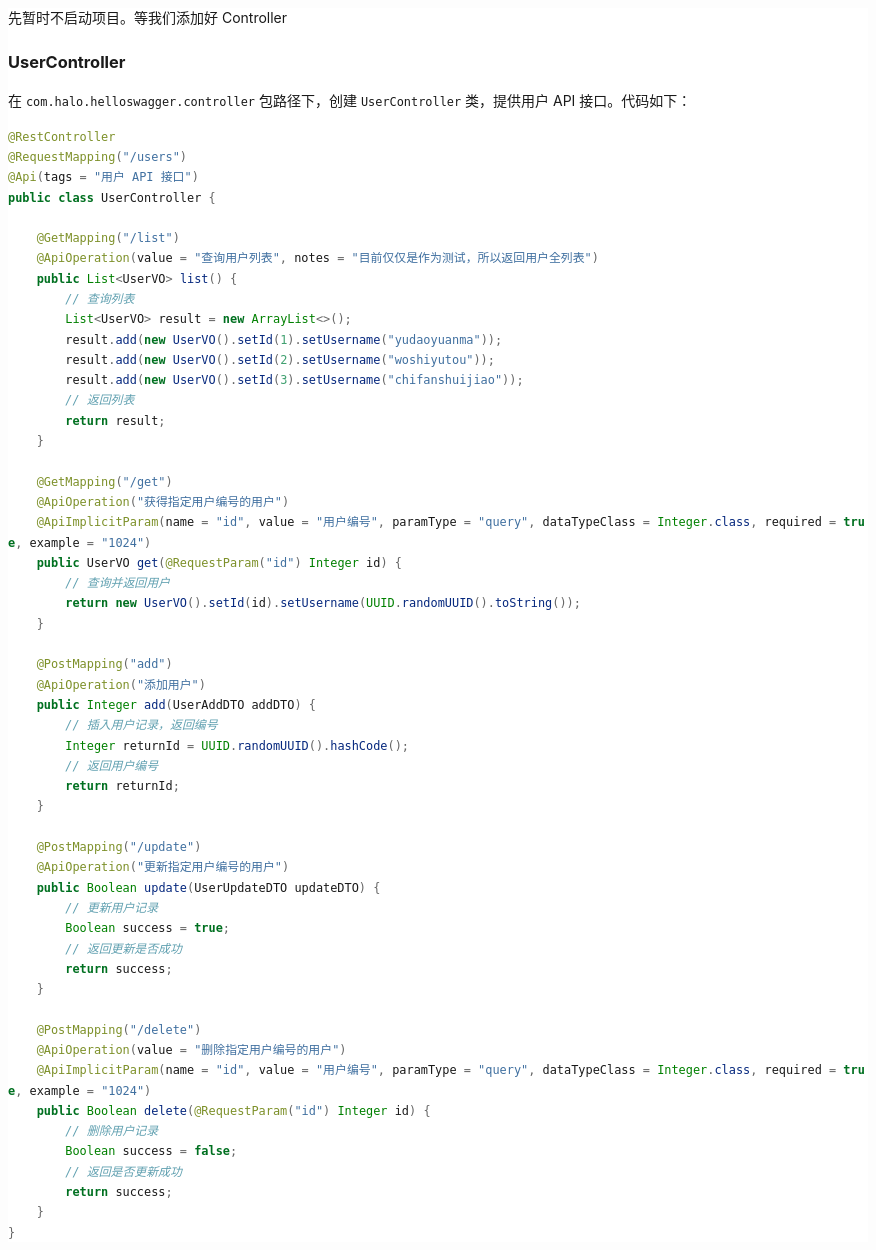 先暂时不启动项目。等我们添加好 Controller 

### UserController

在 `com.halo.helloswagger.controller` 包路径下，创建 `UserController` 类，提供用户 API 接口。代码如下：

```java
@RestController
@RequestMapping("/users")
@Api(tags = "用户 API 接口")
public class UserController {

    @GetMapping("/list")
    @ApiOperation(value = "查询用户列表", notes = "目前仅仅是作为测试，所以返回用户全列表")
    public List<UserVO> list() {
        // 查询列表
        List<UserVO> result = new ArrayList<>();
        result.add(new UserVO().setId(1).setUsername("yudaoyuanma"));
        result.add(new UserVO().setId(2).setUsername("woshiyutou"));
        result.add(new UserVO().setId(3).setUsername("chifanshuijiao"));
        // 返回列表
        return result;
    }

    @GetMapping("/get")
    @ApiOperation("获得指定用户编号的用户")
    @ApiImplicitParam(name = "id", value = "用户编号", paramType = "query", dataTypeClass = Integer.class, required = true, example = "1024")
    public UserVO get(@RequestParam("id") Integer id) {
        // 查询并返回用户
        return new UserVO().setId(id).setUsername(UUID.randomUUID().toString());
    }

    @PostMapping("add")
    @ApiOperation("添加用户")
    public Integer add(UserAddDTO addDTO) {
        // 插入用户记录，返回编号
        Integer returnId = UUID.randomUUID().hashCode();
        // 返回用户编号
        return returnId;
    }

    @PostMapping("/update")
    @ApiOperation("更新指定用户编号的用户")
    public Boolean update(UserUpdateDTO updateDTO) {
        // 更新用户记录
        Boolean success = true;
        // 返回更新是否成功
        return success;
    }

    @PostMapping("/delete")
    @ApiOperation(value = "删除指定用户编号的用户")
    @ApiImplicitParam(name = "id", value = "用户编号", paramType = "query", dataTypeClass = Integer.class, required = true, example = "1024")
    public Boolean delete(@RequestParam("id") Integer id) {
        // 删除用户记录
        Boolean success = false;
        // 返回是否更新成功
        return success;
    }
}

```
